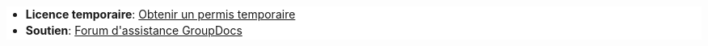 - **Licence temporaire**: [Obtenir un permis temporaire](https://purchase.groupdocs.com/temporary-license/)
- **Soutien**: [Forum d'assistance GroupDocs](https://forum.groupdocs.com/c/signature/)